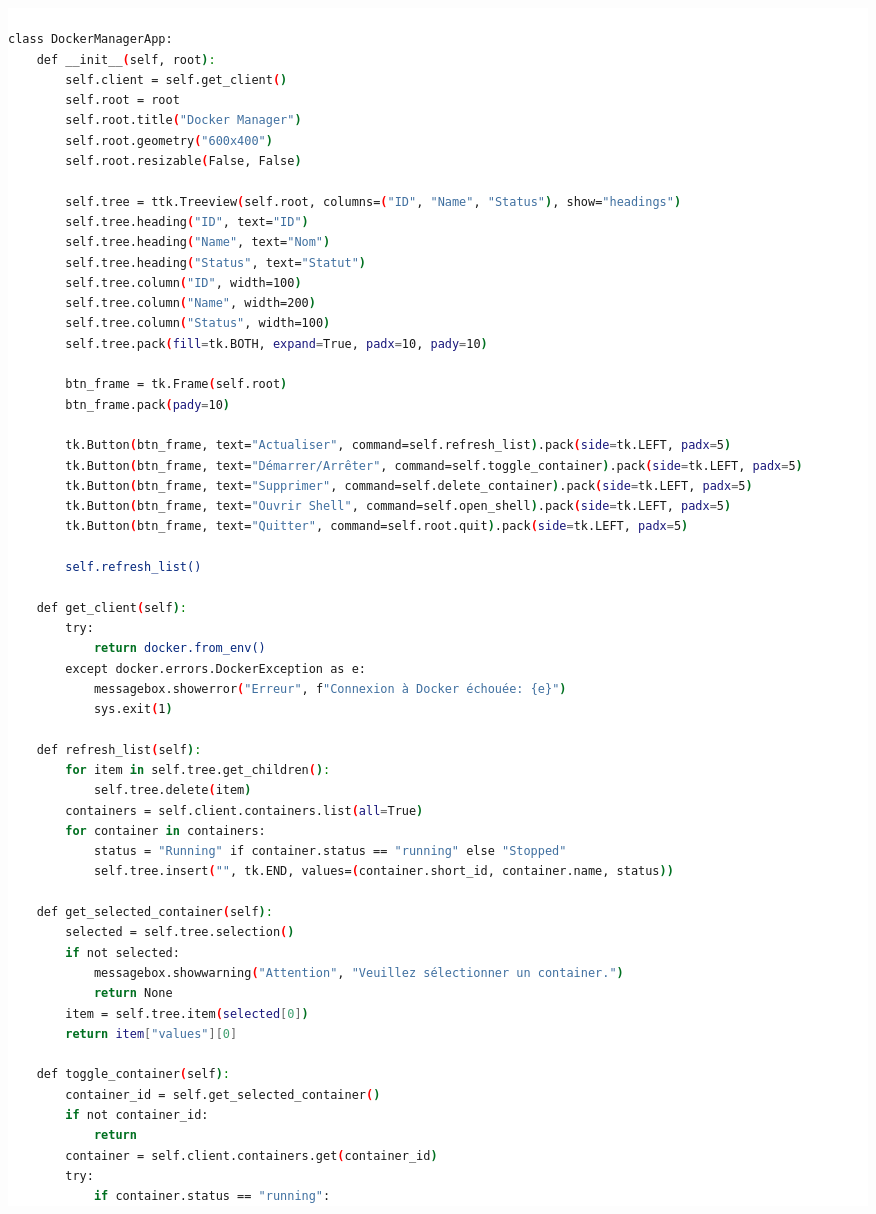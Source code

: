 ```bash

class DockerManagerApp:
    def __init__(self, root):
        self.client = self.get_client()
        self.root = root
        self.root.title("Docker Manager")
        self.root.geometry("600x400")
        self.root.resizable(False, False)

        self.tree = ttk.Treeview(self.root, columns=("ID", "Name", "Status"), show="headings")
        self.tree.heading("ID", text="ID")
        self.tree.heading("Name", text="Nom")
        self.tree.heading("Status", text="Statut")
        self.tree.column("ID", width=100)
        self.tree.column("Name", width=200)
        self.tree.column("Status", width=100)
        self.tree.pack(fill=tk.BOTH, expand=True, padx=10, pady=10)

        btn_frame = tk.Frame(self.root)
        btn_frame.pack(pady=10)

        tk.Button(btn_frame, text="Actualiser", command=self.refresh_list).pack(side=tk.LEFT, padx=5)
        tk.Button(btn_frame, text="Démarrer/Arrêter", command=self.toggle_container).pack(side=tk.LEFT, padx=5)
        tk.Button(btn_frame, text="Supprimer", command=self.delete_container).pack(side=tk.LEFT, padx=5)
        tk.Button(btn_frame, text="Ouvrir Shell", command=self.open_shell).pack(side=tk.LEFT, padx=5)
        tk.Button(btn_frame, text="Quitter", command=self.root.quit).pack(side=tk.LEFT, padx=5)

        self.refresh_list()

    def get_client(self):
        try:
            return docker.from_env()
        except docker.errors.DockerException as e:
            messagebox.showerror("Erreur", f"Connexion à Docker échouée: {e}")
            sys.exit(1)

    def refresh_list(self):
        for item in self.tree.get_children():
            self.tree.delete(item)
        containers = self.client.containers.list(all=True)
        for container in containers:
            status = "Running" if container.status == "running" else "Stopped"
            self.tree.insert("", tk.END, values=(container.short_id, container.name, status))

    def get_selected_container(self):
        selected = self.tree.selection()
        if not selected:
            messagebox.showwarning("Attention", "Veuillez sélectionner un container.")
            return None
        item = self.tree.item(selected[0])
        return item["values"][0]

    def toggle_container(self):
        container_id = self.get_selected_container()
        if not container_id:
            return
        container = self.client.containers.get(container_id)
        try:
            if container.status == "running":
```